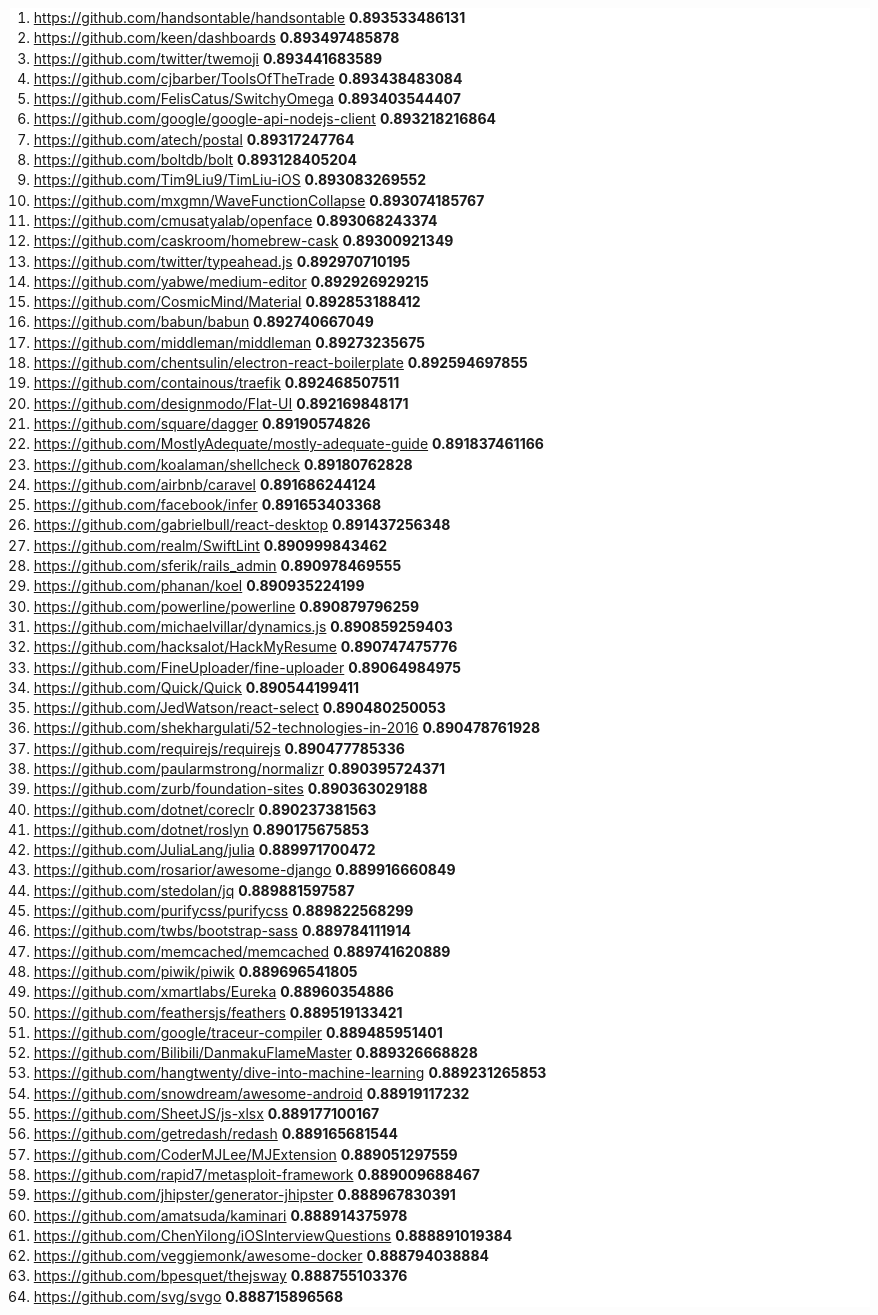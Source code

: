  1. https://github.com/handsontable/handsontable **0.893533486131**
 1. https://github.com/keen/dashboards **0.893497485878**
 1. https://github.com/twitter/twemoji **0.893441683589**
 1. https://github.com/cjbarber/ToolsOfTheTrade **0.893438483084**
 1. https://github.com/FelisCatus/SwitchyOmega **0.893403544407**
 1. https://github.com/google/google-api-nodejs-client **0.893218216864**
 1. https://github.com/atech/postal **0.89317247764**
 1. https://github.com/boltdb/bolt **0.893128405204**
 1. https://github.com/Tim9Liu9/TimLiu-iOS **0.893083269552**
 1. https://github.com/mxgmn/WaveFunctionCollapse **0.893074185767**
 1. https://github.com/cmusatyalab/openface **0.893068243374**
 1. https://github.com/caskroom/homebrew-cask **0.89300921349**
 1. https://github.com/twitter/typeahead.js **0.892970710195**
 1. https://github.com/yabwe/medium-editor **0.892926929215**
 1. https://github.com/CosmicMind/Material **0.892853188412**
 1. https://github.com/babun/babun **0.892740667049**
 1. https://github.com/middleman/middleman **0.89273235675**
 1. https://github.com/chentsulin/electron-react-boilerplate **0.892594697855**
 1. https://github.com/containous/traefik **0.892468507511**
 1. https://github.com/designmodo/Flat-UI **0.892169848171**
 1. https://github.com/square/dagger **0.89190574826**
 1. https://github.com/MostlyAdequate/mostly-adequate-guide **0.891837461166**
 1. https://github.com/koalaman/shellcheck **0.89180762828**
 1. https://github.com/airbnb/caravel **0.891686244124**
 1. https://github.com/facebook/infer **0.891653403368**
 1. https://github.com/gabrielbull/react-desktop **0.891437256348**
 1. https://github.com/realm/SwiftLint **0.890999843462**
 1. https://github.com/sferik/rails_admin **0.890978469555**
 1. https://github.com/phanan/koel **0.890935224199**
 1. https://github.com/powerline/powerline **0.890879796259**
 1. https://github.com/michaelvillar/dynamics.js **0.890859259403**
 1. https://github.com/hacksalot/HackMyResume **0.890747475776**
 1. https://github.com/FineUploader/fine-uploader **0.89064984975**
 1. https://github.com/Quick/Quick **0.890544199411**
 1. https://github.com/JedWatson/react-select **0.890480250053**
 1. https://github.com/shekhargulati/52-technologies-in-2016 **0.890478761928**
 1. https://github.com/requirejs/requirejs **0.890477785336**
 1. https://github.com/paularmstrong/normalizr **0.890395724371**
 1. https://github.com/zurb/foundation-sites **0.890363029188**
 1. https://github.com/dotnet/coreclr **0.890237381563**
 1. https://github.com/dotnet/roslyn **0.890175675853**
 1. https://github.com/JuliaLang/julia **0.889971700472**
 1. https://github.com/rosarior/awesome-django **0.889916660849**
 1. https://github.com/stedolan/jq **0.889881597587**
 1. https://github.com/purifycss/purifycss **0.889822568299**
 1. https://github.com/twbs/bootstrap-sass **0.889784111914**
 1. https://github.com/memcached/memcached **0.889741620889**
 1. https://github.com/piwik/piwik **0.889696541805**
 1. https://github.com/xmartlabs/Eureka **0.88960354886**
 1. https://github.com/feathersjs/feathers **0.889519133421**
 1. https://github.com/google/traceur-compiler **0.889485951401**
 1. https://github.com/Bilibili/DanmakuFlameMaster **0.889326668828**
 1. https://github.com/hangtwenty/dive-into-machine-learning **0.889231265853**
 1. https://github.com/snowdream/awesome-android **0.88919117232**
 1. https://github.com/SheetJS/js-xlsx **0.889177100167**
 1. https://github.com/getredash/redash **0.889165681544**
 1. https://github.com/CoderMJLee/MJExtension **0.889051297559**
 1. https://github.com/rapid7/metasploit-framework **0.889009688467**
 1. https://github.com/jhipster/generator-jhipster **0.888967830391**
 1. https://github.com/amatsuda/kaminari **0.888914375978**
 1. https://github.com/ChenYilong/iOSInterviewQuestions **0.888891019384**
 1. https://github.com/veggiemonk/awesome-docker **0.888794038884**
 1. https://github.com/bpesquet/thejsway **0.888755103376**
 1. https://github.com/svg/svgo **0.888715896568**